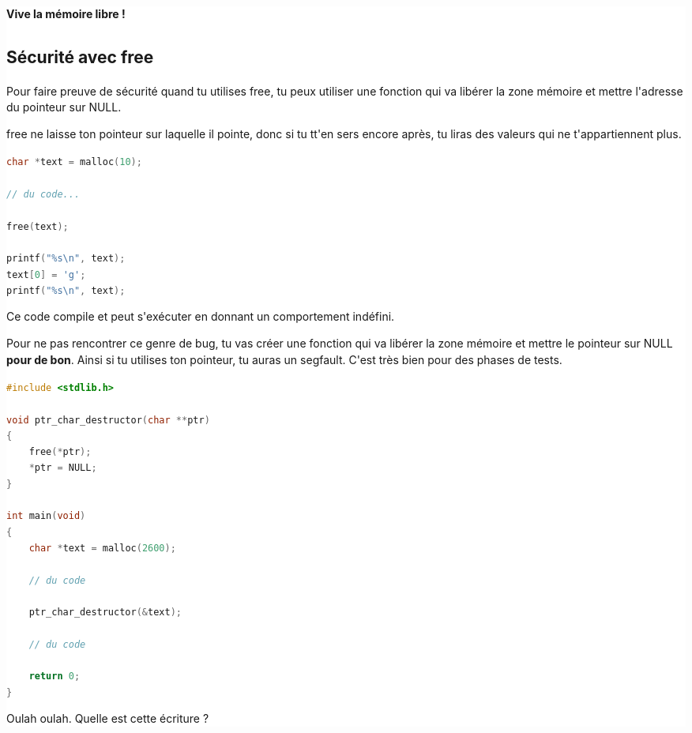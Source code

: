 **Vive la mémoire libre !**

## Sécurité avec free

Pour faire preuve de sécurité quand tu utilises free, tu peux utiliser une
fonction qui va libérer la zone mémoire et mettre l'adresse du pointeur sur
NULL.

free ne laisse ton pointeur sur laquelle il pointe, donc si tu tt'en sers encore
après, tu liras des valeurs qui ne t'appartiennent plus.

```c
char *text = malloc(10);

// du code...

free(text);

printf("%s\n", text);
text[0] = 'g';
printf("%s\n", text);
```

Ce code compile et peut s'exécuter en donnant un comportement indéfini.

Pour ne pas rencontrer ce genre de bug, tu vas créer une fonction qui va libérer
la zone mémoire et mettre le pointeur sur NULL **pour de bon**. Ainsi si tu
utilises ton pointeur, tu auras un segfault. C'est très bien pour des phases de
tests.

```c
#include <stdlib.h>

void ptr_char_destructor(char **ptr)
{
    free(*ptr);
    *ptr = NULL;
}

int main(void)
{
    char *text = malloc(2600);

    // du code

    ptr_char_destructor(&text);

    // du code

    return 0;
}
```

Oulah oulah. Quelle est cette écriture ?
